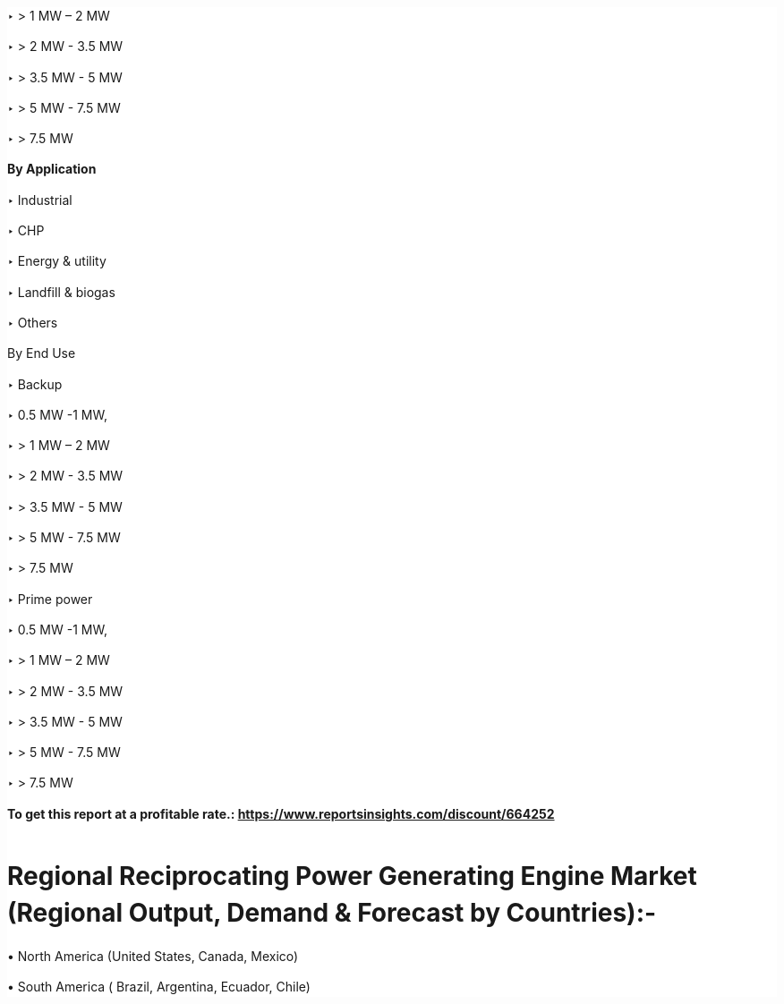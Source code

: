 ‣ > 1 MW – 2 MW

‣ > 2 MW - 3.5 MW

‣ > 3.5 MW - 5 MW

‣ > 5 MW - 7.5 MW

‣ > 7.5 MW

<Strong>By Application</Strong>

‣ Industrial

‣ CHP

‣ Energy & utility

‣ Landfill & biogas

‣ Others


By End Use

‣ Backup

‣ 0.5 MW -1 MW,

‣ > 1 MW – 2 MW

‣ > 2 MW - 3.5 MW

‣ > 3.5 MW - 5 MW

‣ > 5 MW - 7.5 MW

‣ > 7.5 MW

‣ Prime power

‣ 0.5 MW -1 MW,

‣ > 1 MW – 2 MW

‣ > 2 MW - 3.5 MW

‣ > 3.5 MW - 5 MW

‣ > 5 MW - 7.5 MW

‣ > 7.5 MW

<strong>To get this report at a profitable rate.: <a href=https://www.reportsinsights.com/discount/664252>https://www.reportsinsights.com/discount/664252</a></strong></font>

# <strong>Regional Reciprocating Power Generating Engine Market (Regional Output, Demand &amp; Forecast by Countries):-</strong>

• North America (United States, Canada, Mexico)

• South America ( Brazil, Argentina, Ecuador, Chile)
